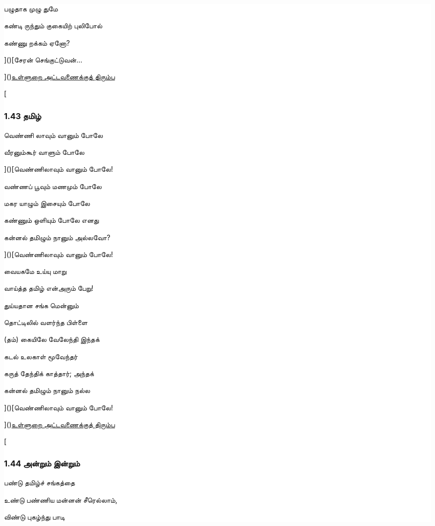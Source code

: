 பழுதாக முழு துமே  

கண்டி ருந்தும் குகையிற் புலிபோல்  

கண்ணு றக்கம் ஏனோ?  

]()[சேரன் செங்குட்டுவன்...  

]()[உள்ளுறை அட்டவணைக்குத் திரும்ப](https://www.projectmadurai.org/pm_etexts/utf8/pmuni0093.html#hd142)  

[  

### 1.43 தமிழ்  

  

வெண்ணி லாவும் வானும் போலே  

வீரனும்கூர் வாளும் போலே  

]()[வெண்ணிலாவும் வானும் போலே!  

வண்ணப் பூவும் மணமும் போலே  

மகர யாழும் இசையும் போலே  

கண்ணும் ஒளியும் போலே எனது  

கன்னல் தமிழும் நானும் அல்லவோ?  

]()[வெண்ணிலாவும் வானும் போலே!  

வையகமே உய்யு மாறு  

வாய்த்த தமிழ் என்அரும் பேறு!  

துய்யதான சங்க மென்னும்  

தொட்டிலில் வளர்ந்த பிள்ளை  

(தம்) கையிலே வேலேந்தி இந்தக்  

கடல் உலகாள் மூவேந்தர்  

கருத் தேந்திக் காத்தார்; அந்தக்  

கன்னல் தமிழும் நானும் நல்ல  

]()[வெண்ணிலாவும் வானும் போலே!  

]()[உள்ளுறை அட்டவணைக்குத் திரும்ப](https://www.projectmadurai.org/pm_etexts/utf8/pmuni0093.html#hd143)  

[  

### 1.44 அன்றும் இன்றும்  

  

பண்டு தமிழ்ச் சங்கத்தை  

உண்டு பண்ணிய மன்னன் சீரெல்லாம்,  

விண்டு புகழ்ந்து பாடி  
